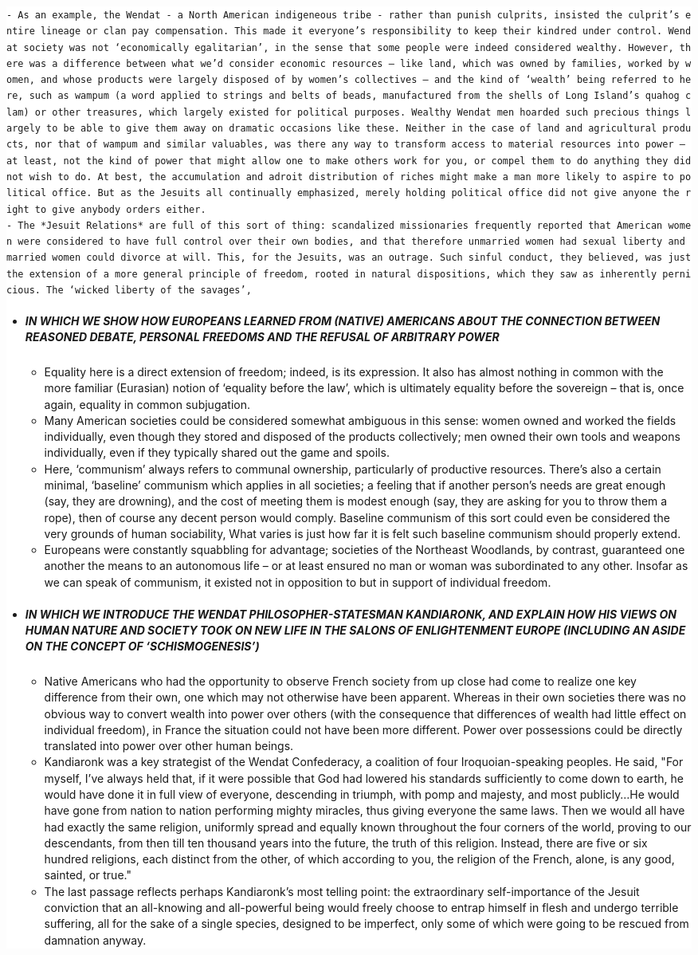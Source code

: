 	- As an example, the Wendat - a North American indigeneous tribe - rather than punish culprits, insisted the culprit’s entire lineage or clan pay compensation. This made it everyone’s responsibility to keep their kindred under control. Wendat society was not ‘economically egalitarian’, in the sense that some people were indeed considered wealthy. However, there was a difference between what we’d consider economic resources – like land, which was owned by families, worked by women, and whose products were largely disposed of by women’s collectives – and the kind of ‘wealth’ being referred to here, such as wampum (a word applied to strings and belts of beads, manufactured from the shells of Long Island’s quahog clam) or other treasures, which largely existed for political purposes. Wealthy Wendat men hoarded such precious things largely to be able to give them away on dramatic occasions like these. Neither in the case of land and agricultural products, nor that of wampum and similar valuables, was there any way to transform access to material resources into power – at least, not the kind of power that might allow one to make others work for you, or compel them to do anything they did not wish to do. At best, the accumulation and adroit distribution of riches might make a man more likely to aspire to political office. But as the Jesuits all continually emphasized, merely holding political office did not give anyone the right to give anybody orders either.
	- The *Jesuit Relations* are full of this sort of thing: scandalized missionaries frequently reported that American women were considered to have full control over their own bodies, and that therefore unmarried women had sexual liberty and married women could divorce at will. This, for the Jesuits, was an outrage. Such sinful conduct, they believed, was just the extension of a more general principle of freedom, rooted in natural dispositions, which they saw as inherently pernicious. The ‘wicked liberty of the savages’,

- ##### IN WHICH WE SHOW HOW EUROPEANS LEARNED FROM (NATIVE) AMERICANS ABOUT THE CONNECTION BETWEEN REASONED DEBATE, PERSONAL FREEDOMS AND THE REFUSAL OF ARBITRARY POWER
	- Equality here is a direct extension of freedom; indeed, is its expression. It also has almost nothing in common with the more familiar (Eurasian) notion of ‘equality before the law’, which is ultimately equality before the sovereign – that is, once again, equality in common subjugation.
	- Many American societies could be considered somewhat ambiguous in this sense: women owned and worked the fields individually, even though they stored and disposed of the products collectively; men owned their own tools and weapons individually, even if they typically shared out the game and spoils.
	- Here, ‘communism’ always refers to communal ownership, particularly of productive resources. There’s also a certain minimal, ‘baseline’ communism which applies in all societies; a feeling that if another person’s needs are great enough (say, they are drowning), and the cost of meeting them is modest enough (say, they are asking for you to throw them a rope), then of course any decent person would comply. Baseline communism of this sort could even be considered the very grounds of human sociability, What varies is just how far it is felt such baseline communism should properly extend.
	- Europeans were constantly squabbling for advantage; societies of the Northeast Woodlands, by contrast, guaranteed one another the means to an autonomous life – or at least ensured no man or woman was subordinated to any other. Insofar as we can speak of communism, it existed not in opposition to but in support of individual freedom.

- ##### IN WHICH WE INTRODUCE THE WENDAT PHILOSOPHER-STATESMAN KANDIARONK, AND EXPLAIN HOW HIS VIEWS ON HUMAN NATURE AND SOCIETY TOOK ON NEW LIFE IN THE SALONS OF ENLIGHTENMENT EUROPE (INCLUDING AN ASIDE ON THE CONCEPT OF ‘SCHISMOGENESIS’)
	- Native Americans who had the opportunity to observe French society from up close had come to realize one key difference from their own, one which may not otherwise have been apparent. Whereas in their own societies there was no obvious way to convert wealth into power over others (with the consequence that differences of wealth had little effect on individual freedom), in France the situation could not have been more different. Power over possessions could be directly translated into power over other human beings.
	- Kandiaronk was a key strategist of the Wendat Confederacy, a coalition of four Iroquoian-speaking peoples. He said, "For myself, I’ve always held that, if it were possible that God had lowered his standards sufficiently to come down to earth, he would have done it in full view of everyone, descending in triumph, with pomp and majesty, and most publicly…He would have gone from nation to nation performing mighty miracles, thus giving everyone the same laws. Then we would all have had exactly the same religion, uniformly spread and equally known throughout the four corners of the world, proving to our descendants, from then till ten thousand years into the future, the truth of this religion. Instead, there are five or six hundred religions, each distinct from the other, of which according to you, the religion of the French, alone, is any good, sainted, or true."
	- The last passage reflects perhaps Kandiaronk’s most telling point: the extraordinary self-importance of the Jesuit conviction that an all-knowing and all-powerful being would freely choose to entrap himself in flesh and undergo terrible suffering, all for the sake of a single species, designed to be imperfect, only some of which were going to be rescued from damnation anyway.